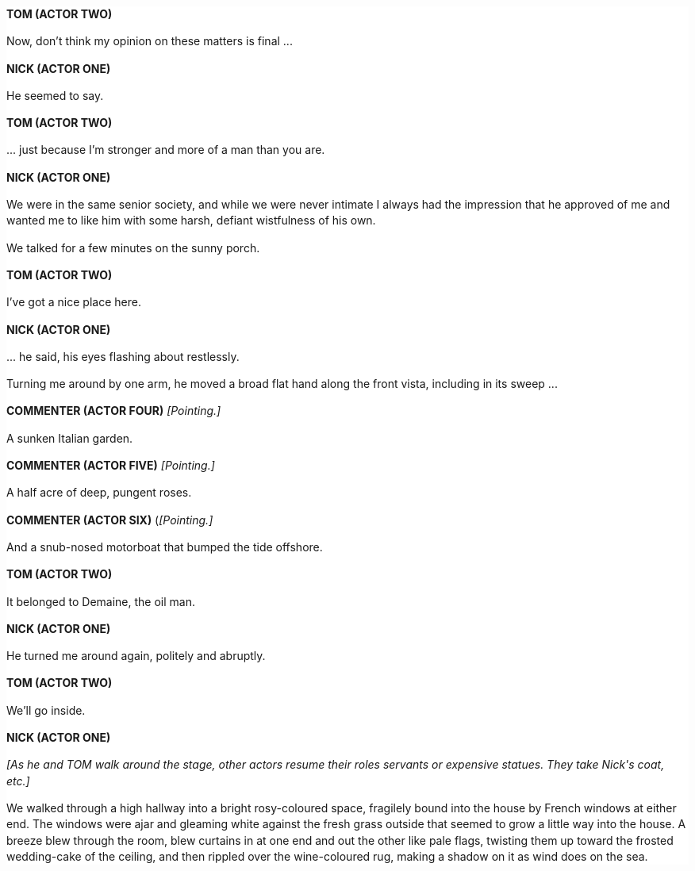 **TOM (ACTOR TWO)**

Now, don’t think my opinion on these matters is final ...

**NICK (ACTOR ONE)**

He seemed to say.

**TOM (ACTOR TWO)**

... just because I’m stronger and more of a man than you are.

**NICK (ACTOR ONE)**

We were in the same senior society, and while we were never intimate I always had the impression that he approved of me and wanted me to like him with some harsh, defiant wistfulness of his own.

We talked for a few minutes on the sunny porch.

**TOM (ACTOR TWO)**

I’ve got a nice place here.

**NICK (ACTOR ONE)**

... he said, his eyes flashing about restlessly.

Turning me around by one arm, he moved a broad flat hand along the front vista, including in its sweep ... 

**COMMENTER (ACTOR FOUR)** *[Pointing.]*

A sunken Italian garden.

**COMMENTER (ACTOR FIVE)** *[Pointing.]*

A half acre of deep, pungent roses.

**COMMENTER (ACTOR SIX)** (*[Pointing.]*

And a snub-nosed motorboat that bumped the tide offshore.

**TOM (ACTOR TWO)**

It belonged to Demaine, the oil man.

**NICK (ACTOR ONE)**

He turned me around again, politely and abruptly. 

**TOM (ACTOR TWO)**

We’ll go inside.

**NICK (ACTOR ONE)** 

*[As he and TOM walk around the stage, other actors resume their roles servants or expensive statues. They take Nick's coat, etc.]*

We walked through a high hallway into a bright rosy-coloured space, fragilely bound into the house by French windows at either end. The windows were ajar and gleaming white against the fresh grass outside that seemed to grow a little way into the house. A breeze blew through the room, blew curtains in at one end and out the other like pale flags, twisting them up toward the frosted wedding-cake of the ceiling, and then rippled over the wine-coloured rug, making a shadow on it as wind does on the sea.
